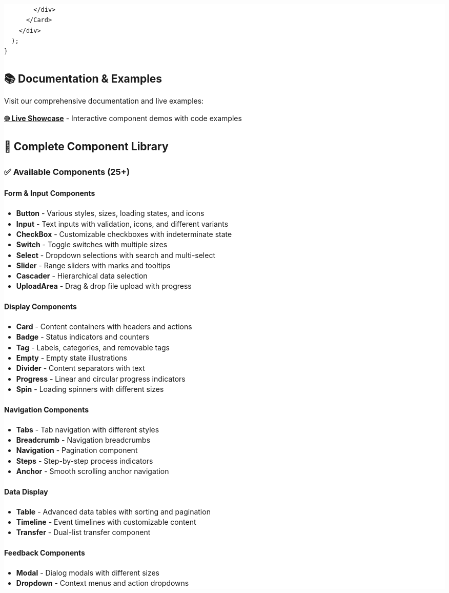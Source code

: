 ```tsx
        </div>
      </Card>
    </div>
  );
}
```

## 📚 Documentation & Examples

Visit our comprehensive documentation and live examples:

**[🌐 Live Showcase](http://localhost:3000)** - Interactive component demos with code examples

## 🧩 Complete Component Library

### ✅ Available Components (25+)

#### Form & Input Components
- **Button** - Various styles, sizes, loading states, and icons
- **Input** - Text inputs with validation, icons, and different variants
- **CheckBox** - Customizable checkboxes with indeterminate state
- **Switch** - Toggle switches with multiple sizes
- **Select** - Dropdown selections with search and multi-select
- **Slider** - Range sliders with marks and tooltips
- **Cascader** - Hierarchical data selection
- **UploadArea** - Drag & drop file upload with progress

#### Display Components
- **Card** - Content containers with headers and actions
- **Badge** - Status indicators and counters
- **Tag** - Labels, categories, and removable tags
- **Empty** - Empty state illustrations
- **Divider** - Content separators with text
- **Progress** - Linear and circular progress indicators
- **Spin** - Loading spinners with different sizes

#### Navigation Components
- **Tabs** - Tab navigation with different styles
- **Breadcrumb** - Navigation breadcrumbs
- **Navigation** - Pagination component
- **Steps** - Step-by-step process indicators
- **Anchor** - Smooth scrolling anchor navigation

#### Data Display
- **Table** - Advanced data tables with sorting and pagination
- **Timeline** - Event timelines with customizable content
- **Transfer** - Dual-list transfer component

#### Feedback Components
- **Modal** - Dialog modals with different sizes
- **Dropdown** - Context menus and action dropdowns
